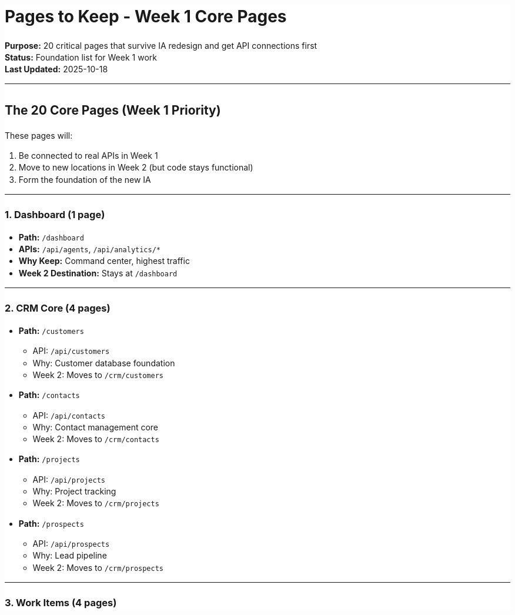 # Pages to Keep - Week 1 Core Pages

**Purpose:** 20 critical pages that survive IA redesign and get API connections first  
**Status:** Foundation list for Week 1 work  
**Last Updated:** 2025-10-18

---

## The 20 Core Pages (Week 1 Priority)

These pages will:

1. Be connected to real APIs in Week 1
2. Move to new locations in Week 2 (but code stays functional)
3. Form the foundation of the new IA

---

### 1. Dashboard (1 page)

- **Path:** `/dashboard`
- **APIs:** `/api/agents`, `/api/analytics/*`
- **Why Keep:** Command center, highest traffic
- **Week 2 Destination:** Stays at `/dashboard`

---

### 2. CRM Core (4 pages)

- **Path:** `/customers`
  - API: `/api/customers`
  - Why: Customer database foundation
  - Week 2: Moves to `/crm/customers`

- **Path:** `/contacts`
  - API: `/api/contacts`
  - Why: Contact management core
  - Week 2: Moves to `/crm/contacts`

- **Path:** `/projects`
  - API: `/api/projects`
  - Why: Project tracking
  - Week 2: Moves to `/crm/projects`

- **Path:** `/prospects`
  - API: `/api/prospects`
  - Why: Lead pipeline
  - Week 2: Moves to `/crm/prospects`

---

### 3. Work Items (4 pages)
